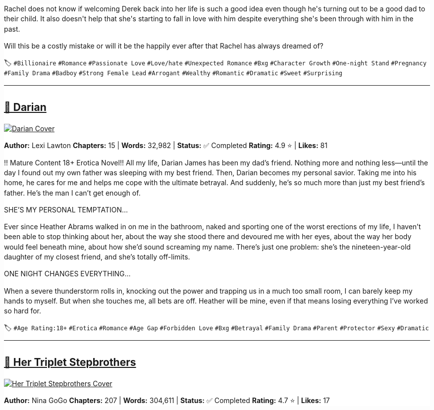 Rachel does not know if welcoming Derek back into her life is such a good idea even though he's turning out to be a good dad to their child. It also doesn't help that she's starting to fall in love with him despite everything she's been through with him in the past.

Will this be a costly mistake or will it be the happily ever after that Rachel has always dreamed of?

🏷️ `#Billionaire` `#Romance` `#Passionate Love` `#Love/hate` `#Unexpected Romance` `#Bxg` `#Character Growth` `#One-night Stand` `#Pregnancy` `#Family Drama` `#Badboy` `#Strong Female Lead` `#Arrogant` `#Wealthy` `#Romantic` `#Dramatic` `#Sweet` `#Surprising`

---


## [🔖 Darian](https://inque.app/books/f7085fe712ec76a25582f0fe77be7379efb30502b28d886f6edb45aaf55c5cee)
[![Darian Cover](https://cdn.inque.app/images/e75a62b1c6dcf7b32e7824b470d52f39)](https://inque.app/books/f7085fe712ec76a25582f0fe77be7379efb30502b28d886f6edb45aaf55c5cee)

**Author:** Lexi Lawton
**Chapters:** 15 | **Words:** 32,982 | **Status:** ✅ Completed
**Rating:** 4.9 ⭐ | **Likes:** 81

!! Mature Content 18+ Erotica Novel!!
All my life, Darian James has been my dad’s friend. Nothing more and nothing less—until the day I found out my own father was sleeping with my best friend. Then, Darian becomes my personal savior. Taking me into his home, he cares for me and helps me cope with the ultimate betrayal. And suddenly, he’s so much more than just my best friend’s father. He’s the man I can’t get enough of.

SHE’S MY PERSONAL TEMPTATION…

Ever since Heather Abrams walked in on me in the bathroom, naked and sporting one of the worst erections of my life, I haven’t been able to stop thinking about her, about the way she stood there and devoured me with her eyes, about the way her body would feel beneath mine, about how she’d sound screaming my name. There’s just one problem: she’s the nineteen-year-old daughter of my closest friend, and she’s totally off-limits.
 
ONE NIGHT CHANGES EVERYTHING…

When a severe thunderstorm rolls in, knocking out the power and trapping us in a much too small room, I can barely keep my hands to myself. But when she touches me, all bets are off. Heather will be mine, even if that means losing everything I’ve worked so hard for.

🏷️ `#Age Rating:18+` `#Erotica` `#Romance` `#Age Gap` `#Forbidden Love` `#Bxg` `#Betrayal` `#Family Drama` `#Parent` `#Protector` `#Sexy` `#Dramatic`

---


## [🔖 Her Triplet Stepbrothers](https://inque.app/books/5be3a761ae955a9ddbfe79862282eb0bc791cfc6cadd6716e322f157d805a91f)
[![Her Triplet Stepbrothers Cover](https://cdn.inque.app/images/4c0aaf3bd2f7a491f7a16bf5c55817c1)](https://inque.app/books/5be3a761ae955a9ddbfe79862282eb0bc791cfc6cadd6716e322f157d805a91f)

**Author:** Nina GoGo
**Chapters:** 207 | **Words:** 304,611 | **Status:** ✅ Completed
**Rating:** 4.7 ⭐ | **Likes:** 17
